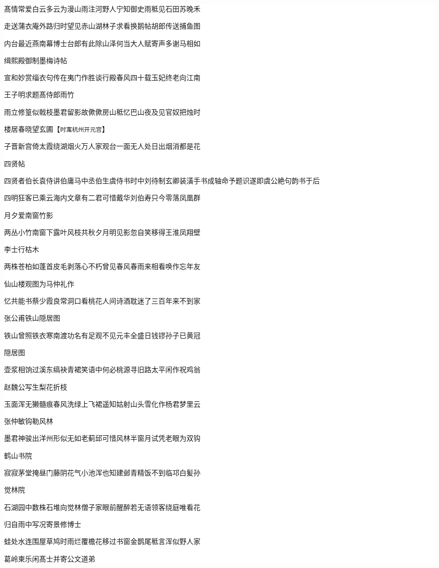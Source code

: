 髙情常爱白云多云为漫山雨注河野人宁知御史雨秪见石田苏晚禾  

走送蒲衣庵外路归时望见赤山湖林子求看换鹅帖胡郎传送捕鱼图  

内台最近燕南幕博士台郎有此除山泽何当大人赋寄声多谢马相如  

缉熙殿御制墨梅诗帖  

宣和妙赏缁衣句传在夷门作胜谈行殿春风四十载玉妃终老向江南  

王子明求题髙侍郎雨竹  

雨立修篁似戟枝墨君留影故僛僛房山秪忆巴山夜及见官奴把烛时  

楼居春晓望玄圃【`时寓杭州开元宫`】  

子晋新宫倚太霞绕湖烟火万人家观台一面无人处日出烟消都是花  

四贤帖  

四贤者伯长袁侍讲伯庸马中丞伯生虞侍书时中刘待制玄卿装潢手书成轴命予题识遂即虞公絶句韵书于后  

四明狂客已乘云海内文章有二君可惜戴华刘伯寿只今零落凤凰群  

月夕爱南窗竹影  

两丛小竹南窗下露叶风枝共秋夕月明见影忽自笑移得王淮凤翔壁  

李士行枯木  

两株苍柏如蓬首皮毛剥落心不朽曾见春风春雨来相看唤作忘年友  

仙山楼观图为马仲礼作  

忆共能书蔡少霞良常洞口看桃花人间诗酒耽迷了三百年来不到家  

张公甫铁山隠居图  

铁山曾照铁衣寒南渡功名有足观不见元丰全盛日钱镠孙子已黄冠  

隠居图  

壶浆相饷过溪东缟袂青裙笑语中何必桃源寻旧路太平闲作祝鸡翁  

赵魏公写生梨花折枝  

玉面浑无獭髓痕春风洗绿上飞裙遥知姑射山头雪化作杨君梦里云  

张仲敏钩勒风林  

墨君神骏出洋州形似无如老蓟邱可惜风林半窗月试凭老眼为双钩  

鹤山书院  

寂寂茅堂掩昼门藤阴花气小池浑也知建邺青精饭不到临邛白髪孙  

觉林院  

石湖园中数株石堆向觉林僧子家眼前醒醉若无语领客绕庭唯看花  

归自雨中写况寄景修博士  

蛙处水连围屋草鸠时雨烂覆檐花移过书窗金鹊尾秪言浑似野人家  

葛岭柬乐闲髙士并寄公文道弟  
